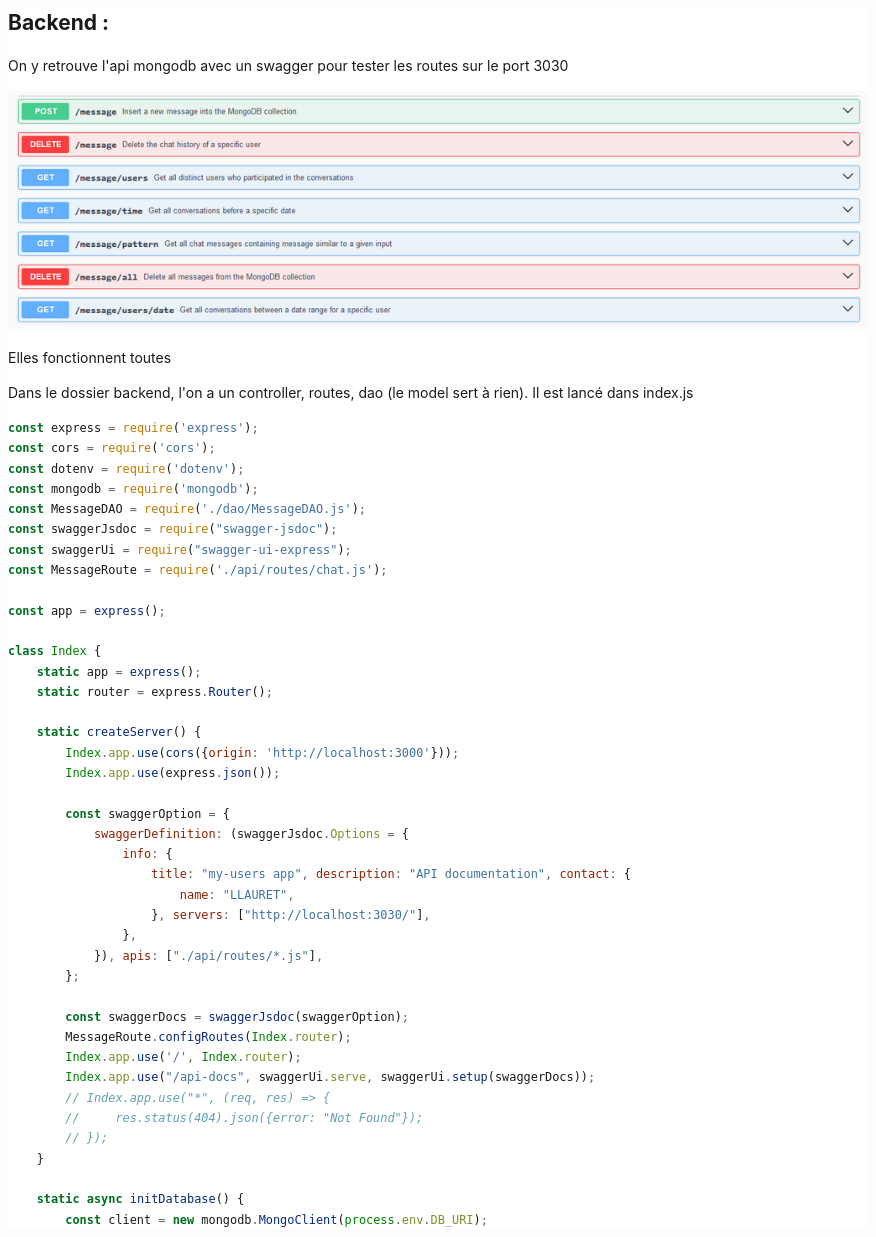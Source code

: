 ## Backend :

On y retrouve l'api mongodb avec un swagger pour tester les routes sur le port 3030

![](./readmeimg/swaggerapiroutes.png)

Elles fonctionnent toutes

Dans le dossier backend, l'on a un controller, routes, dao (le model sert à rien). Il est lancé dans index.js

```js
const express = require('express');
const cors = require('cors');
const dotenv = require('dotenv');
const mongodb = require('mongodb');
const MessageDAO = require('./dao/MessageDAO.js');
const swaggerJsdoc = require("swagger-jsdoc");
const swaggerUi = require("swagger-ui-express");
const MessageRoute = require('./api/routes/chat.js');

const app = express();

class Index {
    static app = express();
    static router = express.Router();

    static createServer() {
        Index.app.use(cors({origin: 'http://localhost:3000'}));
        Index.app.use(express.json());

        const swaggerOption = {
            swaggerDefinition: (swaggerJsdoc.Options = {
                info: {
                    title: "my-users app", description: "API documentation", contact: {
                        name: "LLAURET",
                    }, servers: ["http://localhost:3030/"],
                },
            }), apis: ["./api/routes/*.js"],
        };

        const swaggerDocs = swaggerJsdoc(swaggerOption);
        MessageRoute.configRoutes(Index.router);
        Index.app.use('/', Index.router);
        Index.app.use("/api-docs", swaggerUi.serve, swaggerUi.setup(swaggerDocs));
        // Index.app.use("*", (req, res) => {
        //     res.status(404).json({error: "Not Found"});
        // });
    }

    static async initDatabase() {
        const client = new mongodb.MongoClient(process.env.DB_URI);
```